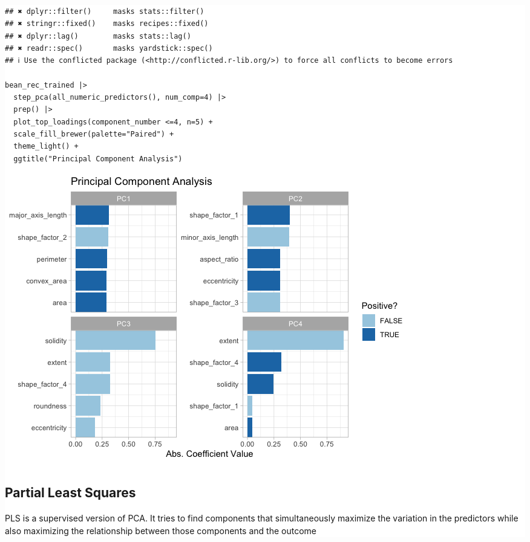     ## ✖ dplyr::filter()     masks stats::filter()
    ## ✖ stringr::fixed()    masks recipes::fixed()
    ## ✖ dplyr::lag()        masks stats::lag()
    ## ✖ readr::spec()       masks yardstick::spec()
    ## ℹ Use the conflicted package (<http://conflicted.r-lib.org/>) to force all conflicts to become errors

    bean_rec_trained |> 
      step_pca(all_numeric_predictors(), num_comp=4) |> 
      prep() |> 
      plot_top_loadings(component_number <=4, n=5) +
      scale_fill_brewer(palette="Paired") +
      theme_light() +
      ggtitle("Principal Component Analysis")

![](chapter16_dim_reduction_files/figure-markdown_strict/unnamed-chunk-7-1.png)

## Partial Least Squares

PLS is a supervised version of PCA. It tries to find components that
simultaneously maximize the variation in the predictors while also
maximizing the relationship between those components and the outcome
